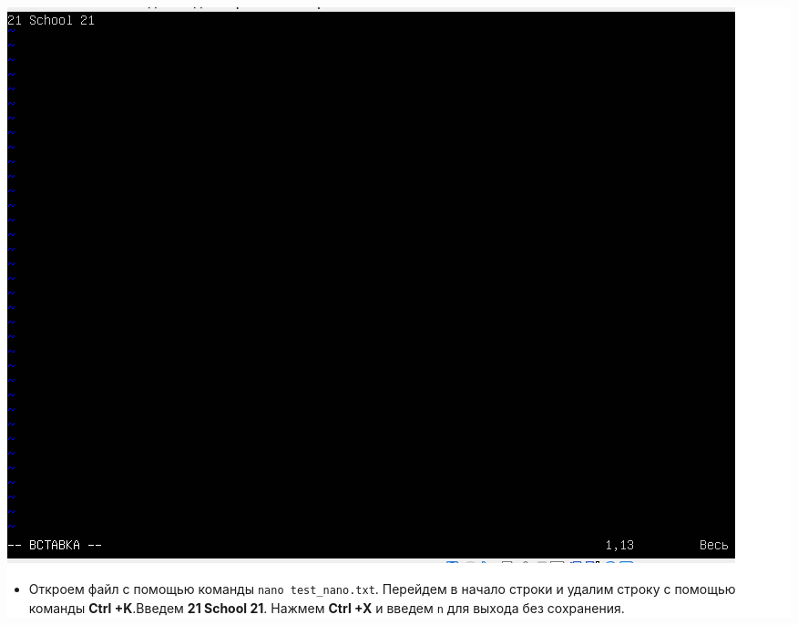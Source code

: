 ![21 School 21 в Vim](<screenshots/24.png>)
- Откроем файл с помощью команды `nano test_nano.txt`. Перейдем в начало строки и удалим строку с помощью команды **Ctrl +K**.Введем **21 School 21**. Нажмем **Ctrl +X** и введем `n` для выхода без сохранения.  